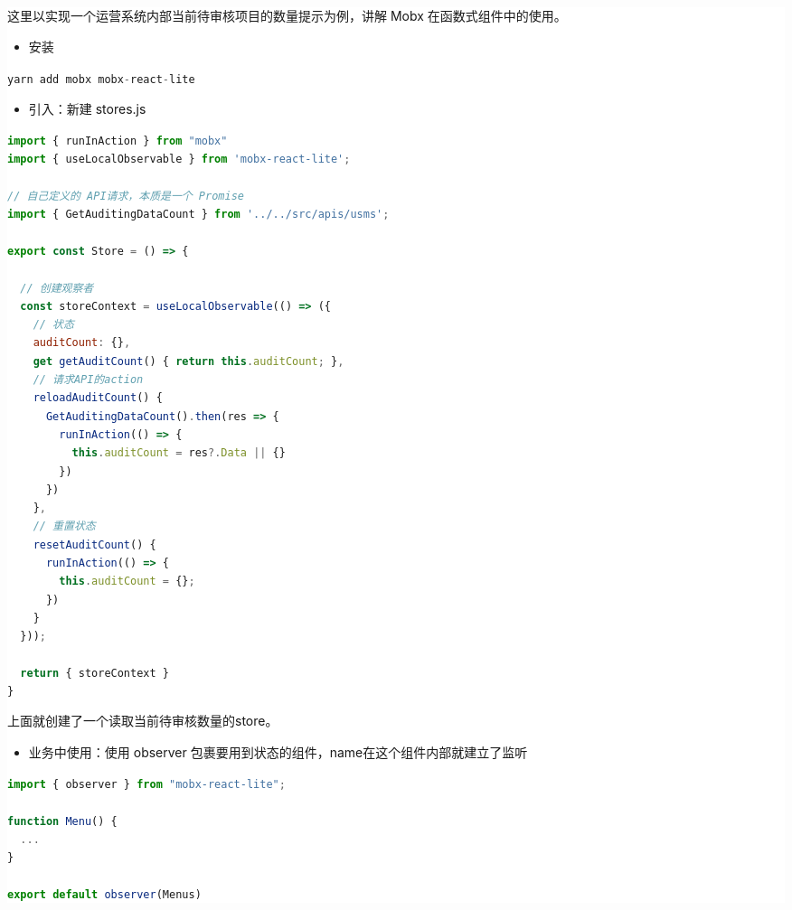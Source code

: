这里以实现一个运营系统内部当前待审核项目的数量提示为例，讲解 Mobx 在函数式组件中的使用。

- 安装

```js
yarn add mobx mobx-react-lite
```

- 引入：新建 stores.js

```js
import { runInAction } from "mobx"
import { useLocalObservable } from 'mobx-react-lite';

// 自己定义的 API请求，本质是一个 Promise
import { GetAuditingDataCount } from '../../src/apis/usms';

export const Store = () => {

  // 创建观察者
  const storeContext = useLocalObservable(() => ({
    // 状态
    auditCount: {},
    get getAuditCount() { return this.auditCount; },
    // 请求API的action
    reloadAuditCount() {
      GetAuditingDataCount().then(res => {
        runInAction(() => {
          this.auditCount = res?.Data || {}
        })
      })
    },
    // 重置状态
    resetAuditCount() {
      runInAction(() => {
        this.auditCount = {};
      })
    }
  }));

  return { storeContext }
}

```
上面就创建了一个读取当前待审核数量的store。

- 业务中使用：使用 observer 包裹要用到状态的组件，name在这个组件内部就建立了监听

```js
import { observer } from "mobx-react-lite";

function Menu() {
  ...
}

export default observer(Menus)
```
